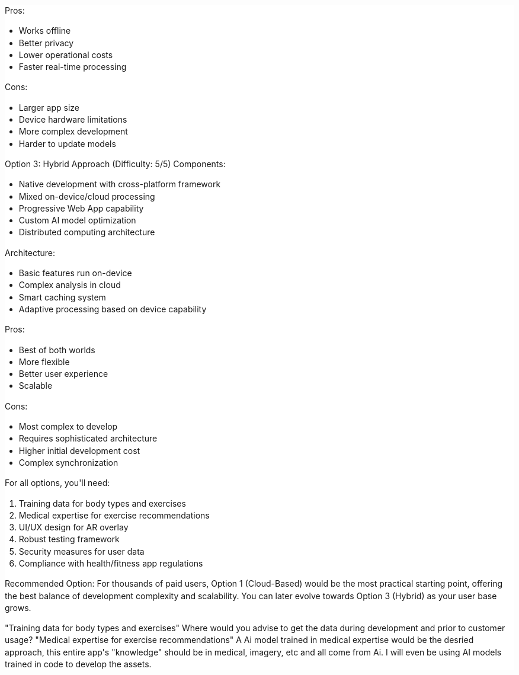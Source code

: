 Pros:
- Works offline
- Better privacy
- Lower operational costs
- Faster real-time processing

Cons:
- Larger app size
- Device hardware limitations
- More complex development
- Harder to update models

Option 3: Hybrid Approach (Difficulty: 5/5)
Components:
- Native development with cross-platform framework
- Mixed on-device/cloud processing
- Progressive Web App capability
- Custom AI model optimization
- Distributed computing architecture

Architecture:
- Basic features run on-device
- Complex analysis in cloud
- Smart caching system
- Adaptive processing based on device capability

Pros:
- Best of both worlds
- More flexible
- Better user experience
- Scalable

Cons:
- Most complex to develop
- Requires sophisticated architecture
- Higher initial development cost
- Complex synchronization

For all options, you'll need:
1. Training data for body types and exercises
2. Medical expertise for exercise recommendations
3. UI/UX design for AR overlay
4. Robust testing framework
5. Security measures for user data
6. Compliance with health/fitness app regulations

Recommended Option:
For thousands of paid users, Option 1 (Cloud-Based) would be the most practical starting point, offering the best balance of development complexity and scalability. You can later evolve towards Option 3 (Hybrid) as your user base grows.

"Training data for body types and exercises"
Where would you advise to get the data during development and prior to customer usage?
"Medical expertise for exercise recommendations"
A Ai model trained in medical expertise would be the desried approach, this entire app's "knowledge" should be in medical, imagery, etc and all come from Ai.
I will even be using AI models trained in code to develop the assets.
